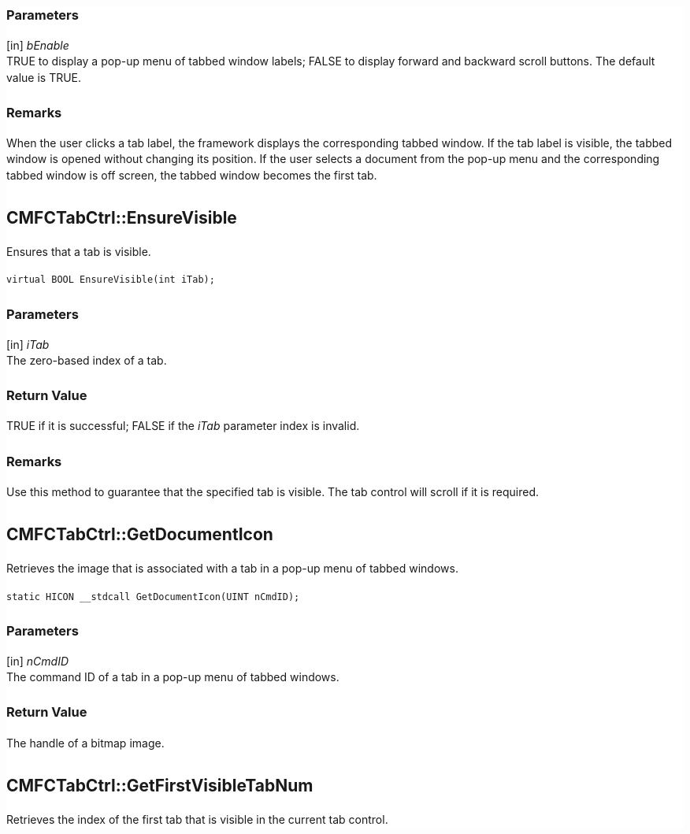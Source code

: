 ### Parameters  
 [in] *bEnable*  
 TRUE to display a pop-up menu of tabbed window labels; FALSE to display forward and backward scroll buttons. The default value is TRUE.  
  
### Remarks  
 When the user clicks a tab label, the framework displays the corresponding tabbed window. If the tab label is visible, the tabbed window is opened without changing its position. If the user selects a document from the pop-up menu and the corresponding tabbed window is off screen, the tabbed window becomes the first tab.  
  
##  <a name="ensurevisible"></a>  CMFCTabCtrl::EnsureVisible  
 Ensures that a tab is visible.  
  
```  
virtual BOOL EnsureVisible(int iTab);
```  
  
### Parameters  
 [in] *iTab*  
 The zero-based index of a tab.  
  
### Return Value  
 TRUE if it is successful; FALSE if the *iTab* parameter index is invalid.  
  
### Remarks  
 Use this method to guarantee that the specified tab is visible. The tab control will scroll if it is required.  
  
##  <a name="getdocumenticon"></a>  CMFCTabCtrl::GetDocumentIcon  
 Retrieves the image that is associated with a tab in a pop-up menu of tabbed windows.  
  
```  
static HICON __stdcall GetDocumentIcon(UINT nCmdID);
```  
  
### Parameters  
 [in] *nCmdID*  
 The command ID of a tab in a pop-up menu of tabbed windows.  
  
### Return Value  
 The handle of a bitmap image.  
  
##  <a name="getfirstvisibletabnum"></a>  CMFCTabCtrl::GetFirstVisibleTabNum  
 Retrieves the index of the first tab that is visible in the current tab control.  
  